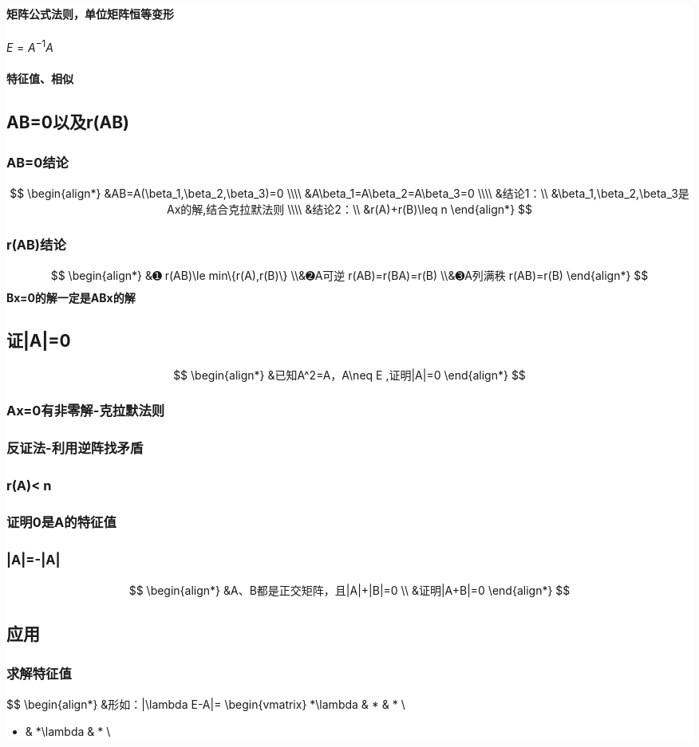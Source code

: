 #### 矩阵公式法则，单位矩阵恒等变形
$E=A^{-1}A$
#### 特征值、相似
## AB=0以及r(AB)
### AB=0结论
$$
\begin{align*}
&AB=A(\beta_1,\beta_2,\beta_3)=0
\\\\
&A\beta_1=A\beta_2=A\beta_3=0
\\\\
&结论1：\\
&\beta_1,\beta_2,\beta_3是Ax的解,结合克拉默法则
\\\\
&结论2：\\
&r(A)+r(B)\leq n
\end{align*}
$$
### r(AB)结论
$$
\begin{align*}
&➊ r(AB)\le min\{r(A),r(B)\}
\\&➋A可逆   r(AB)=r(BA)=r(B)
\\&➌A列满秩  r(AB)=r(B)
\end{align*}
$$
**Bx=0的解一定是ABx的解**


## 证|A|=0
$$
\begin{align*}
&已知A^2=A，A\neq E ,证明|A|=0
\end{align*}
$$
### Ax=0有非零解-克拉默法则
### 反证法-利用逆阵找矛盾
### r(A)< n
### 证明0是A的特征值
### |A|=-|A|
$$
\begin{align*}
&A、B都是正交矩阵，且|A|+|B|=0
\\
&证明|A+B|=0
\end{align*}
$$
## 应用
### 求解特征值
$$
\begin{align*}
&形如：|\lambda E-A|=
\begin{vmatrix}
*\lambda  & * & *   \\
* & *\lambda  & *    \\